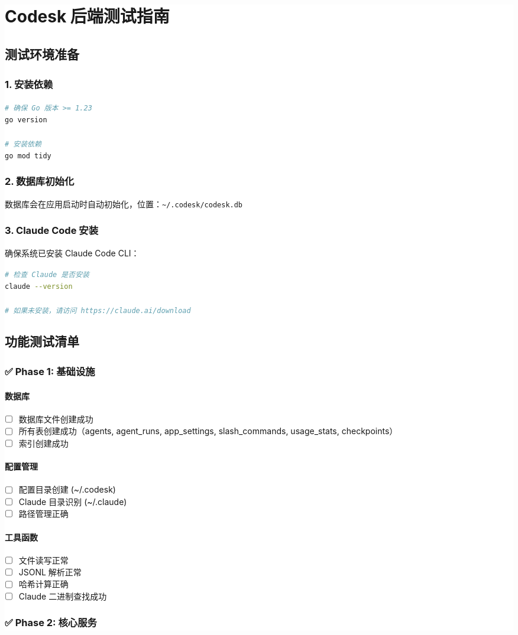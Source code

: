 # Codesk 后端测试指南

## 测试环境准备

### 1. 安装依赖

```bash
# 确保 Go 版本 >= 1.23
go version

# 安装依赖
go mod tidy
```

### 2. 数据库初始化

数据库会在应用启动时自动初始化，位置：`~/.codesk/codesk.db`

### 3. Claude Code 安装

确保系统已安装 Claude Code CLI：

```bash
# 检查 Claude 是否安装
claude --version

# 如果未安装，请访问 https://claude.ai/download
```

## 功能测试清单

### ✅ Phase 1: 基础设施

#### 数据库
- [ ] 数据库文件创建成功
- [ ] 所有表创建成功（agents, agent_runs, app_settings, slash_commands, usage_stats, checkpoints）
- [ ] 索引创建成功

#### 配置管理
- [ ] 配置目录创建 (~/.codesk)
- [ ] Claude 目录识别 (~/.claude)
- [ ] 路径管理正确

#### 工具函数
- [ ] 文件读写正常
- [ ] JSONL 解析正常
- [ ] 哈希计算正确
- [ ] Claude 二进制查找成功

### ✅ Phase 2: 核心服务
